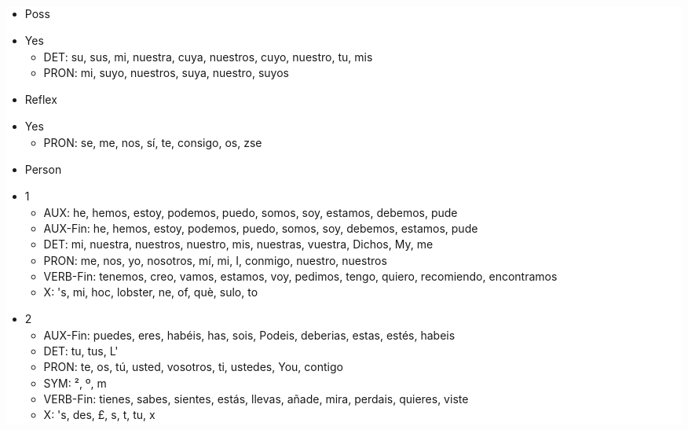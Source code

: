 <ul>
  <li><a>Poss</a></li>
</ul>

<ul>
  <li>Yes
    <ul>
      <li>DET: su, sus, mi, nuestra, cuya, nuestros, cuyo, nuestro, tu, mis</li>
      <li>PRON: mi, suyo, nuestros, suya, nuestro, suyos</li>
    </ul>
  </li>
</ul>

<ul>
  <li><a>Reflex</a></li>
</ul>

<ul>
  <li>Yes
    <ul>
      <li>PRON: se, me, nos, sí, te, consigo, os, zse</li>
    </ul>
  </li>
</ul>

<ul>
  <li><a>Person</a></li>
</ul>

<ul>
  <li>1
    <ul>
      <li>AUX: he, hemos, estoy, podemos, puedo, somos, soy, estamos, debemos, pude</li>
      <li>AUX-Fin: he, hemos, estoy, podemos, puedo, somos, soy, debemos, estamos, pude</li>
      <li>DET: mi, nuestra, nuestros, nuestro, mis, nuestras, vuestra, Dichos, My, me</li>
      <li>PRON: me, nos, yo, nosotros, mí, mi, I, conmigo, nuestro, nuestros</li>
      <li>VERB-Fin: tenemos, creo, vamos, estamos, voy, pedimos, tengo, quiero, recomiendo, encontramos</li>
      <li>X: 's, mi, hoc, lobster, ne, of, què, sulo, to</li>
    </ul>
  </li>
</ul>

<ul>
  <li>2
    <ul>
      <li>AUX-Fin: puedes, eres, habéis, has, sois, Podeis, deberias, estas, estés, habeis</li>
      <li>DET: tu, tus, L'</li>
      <li>PRON: te, os, tú, usted, vosotros, ti, ustedes, You, contigo</li>
      <li>SYM: ², º, m</li>
      <li>VERB-Fin: tienes, sabes, sientes, estás, llevas, añade, mira, perdais, quieres, viste</li>
      <li>X: 's, des, £, s, t, tu, x</li>
    </ul>
  </li>
</ul>

